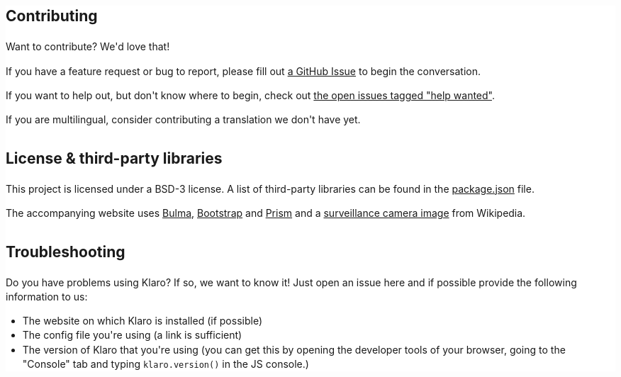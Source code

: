 ## Contributing

Want to contribute? We'd love that!

If you have a feature request or bug to report, please fill out [a GitHub Issue](https://github.com/KIProtect/klaro/issues) to begin the conversation.

If you want to help out, but don't know where to begin, check out [the open issues tagged "help wanted"](https://github.com/KIProtect/klaro/labels/help%20wanted).

If you are multilingual, consider contributing a translation we don't have yet.

## License & third-party libraries

This project is licensed under a BSD-3 license. A list of third-party libraries can be found in the [package.json](package.json) file.

The accompanying website uses [Bulma](https://bulma.io), [Bootstrap](https://getbootstrap.com) and [Prism](http://prismjs.com/) and a [surveillance camera image](https://upload.wikimedia.org/wikipedia/commons/5/56/Surveillance-camera.png) from Wikipedia.

## Troubleshooting

Do you have problems using Klaro? If so, we want to know it! Just open an issue here and if possible provide the following information to us:

* The website on which Klaro is installed (if possible)
* The config file you're using (a link is sufficient)
* The version of Klaro that you're using (you can get this by opening the developer tools of your browser, going to the "Console" tab and typing `klaro.version()` in the JS console.)
